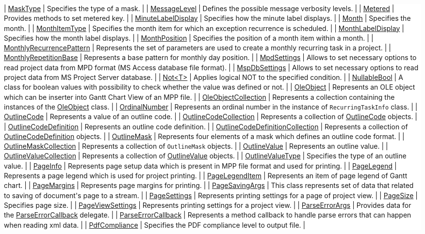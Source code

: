 | [MaskType](../com.aspose.tasks/masktype) | Specifies the type of a mask. |
| [MessageLevel](../com.aspose.tasks/messagelevel) | Defines the possible message verbosity levels. |
| [Metered](../com.aspose.tasks/metered) | Provides methods to set metered key. |
| [MinuteLabelDisplay](../com.aspose.tasks/minutelabeldisplay) | Specifies how the minute label displays. |
| [Month](../com.aspose.tasks/month) | Specifies the month. |
| [MonthItemType](../com.aspose.tasks/monthitemtype) | Specifies the month item for which an exception recurrence is scheduled. |
| [MonthLabelDisplay](../com.aspose.tasks/monthlabeldisplay) | Specifies how the month label displays. |
| [MonthPosition](../com.aspose.tasks/monthposition) | Specifies the position of a month item within a month. |
| [MonthlyRecurrencePattern](../com.aspose.tasks/monthlyrecurrencepattern) | Represents the set of parameters are used to create a monthly recurring task in a project. |
| [MonthlyRepetitionBase](../com.aspose.tasks/monthlyrepetitionbase) | Represents a base pattern for monthly day position. |
| [MpdSettings](../com.aspose.tasks/mpdsettings) | Allows to set necessary options to read project data from MPD format (MS Access database file format). |
| [MspDbSettings](../com.aspose.tasks/mspdbsettings) | Allows to set necessary options to read project data from MS Project Server database. |
| [Not&lt;T&gt;](../com.aspose.tasks/not) | Applies logical NOT to the specified condition. |
| [NullableBool](../com.aspose.tasks/nullablebool) | A class for boolean values with possibility to check whether the value was defined or not. |
| [OleObject](../com.aspose.tasks/oleobject) | Represents an OLE object which can be inserter into Gantt Chart View of an MPP file. |
| [OleObjectCollection](../com.aspose.tasks/oleobjectcollection) | Represents a collection containing the instances of the [OleObject](../com.aspose.tasks/oleobject) class. |
| [OrdinalNumber](../com.aspose.tasks/ordinalnumber) | Represents an ordinal number in the instance of `RecurringTaskInfo` class. |
| [OutlineCode](../com.aspose.tasks/outlinecode) | Represents a value of an outline code. |
| [OutlineCodeCollection](../com.aspose.tasks/outlinecodecollection) | Represents a collection of [OutlineCode](../com.aspose.tasks/outlinecode) objects. |
| [OutlineCodeDefinition](../com.aspose.tasks/outlinecodedefinition) | Represents an outline code definition. |
| [OutlineCodeDefinitionCollection](../com.aspose.tasks/outlinecodedefinitioncollection) | Represents a collection of [OutlineCodeDefinition](../com.aspose.tasks/outlinecodedefinition) objects. |
| [OutlineMask](../com.aspose.tasks/outlinemask) | Represents four elements of a mask which defines an outline code format. |
| [OutlineMaskCollection](../com.aspose.tasks/outlinemaskcollection) | Represents a collection of `OutlineMask` objects. |
| [OutlineValue](../com.aspose.tasks/outlinevalue) | Represents an outline value. |
| [OutlineValueCollection](../com.aspose.tasks/outlinevaluecollection) | Represents a collection of [OutlineValue](../com.aspose.tasks/outlinevalue) objects. |
| [OutlineValueType](../com.aspose.tasks/outlinevaluetype) | Specifies the type of an outline value. |
| [PageInfo](../com.aspose.tasks/pageinfo) | Represents page setup data which is present in MPP file format and used for printing. |
| [PageLegend](../com.aspose.tasks/pagelegend) | Represents a page legend which is used for project printing. |
| [PageLegendItem](../com.aspose.tasks/pagelegenditem) | Represents an item of page legend of Gantt chart. |
| [PageMargins](../com.aspose.tasks/pagemargins) | Represents page margins for printing. |
| [PageSavingArgs](../com.aspose.tasks/pagesavingargs) | This class represents set of data that related to saving of document's page to a stream. |
| [PageSettings](../com.aspose.tasks/pagesettings) | Represents printing settings for a page of project view. |
| [PageSize](../com.aspose.tasks/pagesize) | Specifies page size. |
| [PageViewSettings](../com.aspose.tasks/pageviewsettings) | Represents printing settings for a project view. |
| [ParseErrorArgs](../com.aspose.tasks/parseerrorargs) | Provides data for the [ParseErrorCallback](../com.aspose.tasks/parseerrorcallback) delegate. |
| [ParseErrorCallback](../com.aspose.tasks/parseerrorcallback) | Represents a method callback to handle parse errors that can happen when reading xml data. |
| [PdfCompliance](../com.aspose.tasks/pdfcompliance) | Specifies the PDF compliance level to output file. |